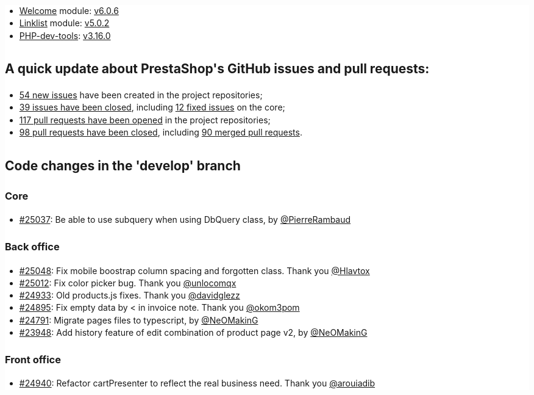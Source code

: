 * [Welcome](https://github.com/PrestaShop/welcome) module: [v6.0.6](https://github.com/PrestaShop/welcome/releases/tag/v6.0.6)
* [Linklist](https://github.com/PrestaShop/ps_linklist) module: [v5.0.2](https://github.com/PrestaShop/ps_linklist/releases/tag/v5.0.2)
* [PHP-dev-tools](https://github.com/PrestaShop/php-dev-tools): [v3.16.0](https://github.com/PrestaShop/php-dev-tools/releases/tag/v3.16.0)


## A quick update about PrestaShop's GitHub issues and pull requests:

- [54 new issues](https://github.com/search?q=org%3APrestaShop+is%3Apublic++-repo%3Aprestashop%2Fprestashop.github.io++is%3Aissue+created%3A2021-06-21..2021-06-27) have been created in the project repositories;
- [39 issues have been closed](https://github.com/search?q=org%3APrestaShop+is%3Apublic++-repo%3Aprestashop%2Fprestashop.github.io++is%3Aissue+closed%3A2021-06-21..2021-06-27), including [12 fixed issues](https://github.com/search?q=org%3APrestaShop+is%3Apublic++-repo%3Aprestashop%2Fprestashop.github.io++is%3Aissue+label%3Afixed+closed%3A2021-06-21..2021-06-27) on the core;
- [117 pull requests have been opened](https://github.com/search?q=org%3APrestaShop+is%3Apublic++-repo%3Aprestashop%2Fprestashop.github.io++is%3Apr+created%3A2021-06-21..2021-06-27) in the project repositories;
- [98 pull requests have been closed](https://github.com/search?q=org%3APrestaShop+is%3Apublic++-repo%3Aprestashop%2Fprestashop.github.io++is%3Apr+closed%3A2021-06-21..2021-06-27), including [90 merged pull requests](https://github.com/search?q=org%3APrestaShop+is%3Apublic++-repo%3Aprestashop%2Fprestashop.github.io++is%3Apr+merged%3A2021-06-21..2021-06-27).



## Code changes in the 'develop' branch


### Core
* [#25037](https://github.com/PrestaShop/PrestaShop/pull/25037): Be able to use subquery when using DbQuery class, by [@PierreRambaud](https://github.com/PierreRambaud)


### Back office
* [#25048](https://github.com/PrestaShop/PrestaShop/pull/25048): Fix mobile boostrap column spacing and forgotten class. Thank you [@Hlavtox](https://github.com/Hlavtox)
* [#25012](https://github.com/PrestaShop/PrestaShop/pull/25012): Fix color picker bug. Thank you [@unlocomqx](https://github.com/unlocomqx)
* [#24933](https://github.com/PrestaShop/PrestaShop/pull/24933): Old products.js fixes. Thank you [@davidglezz](https://github.com/davidglezz)
* [#24895](https://github.com/PrestaShop/PrestaShop/pull/24895): Fix empty data by < in invoice note. Thank you [@okom3pom](https://github.com/okom3pom)
* [#24791](https://github.com/PrestaShop/PrestaShop/pull/24791): Migrate pages files to typescript, by [@NeOMakinG](https://github.com/NeOMakinG)
* [#23948](https://github.com/PrestaShop/PrestaShop/pull/23948): Add history feature of edit combination of product page v2, by [@NeOMakinG](https://github.com/NeOMakinG)


### Front office
* [#24940](https://github.com/PrestaShop/PrestaShop/pull/24940): Refactor cartPresenter to reflect the real business need. Thank you [@arouiadib](https://github.com/arouiadib)
